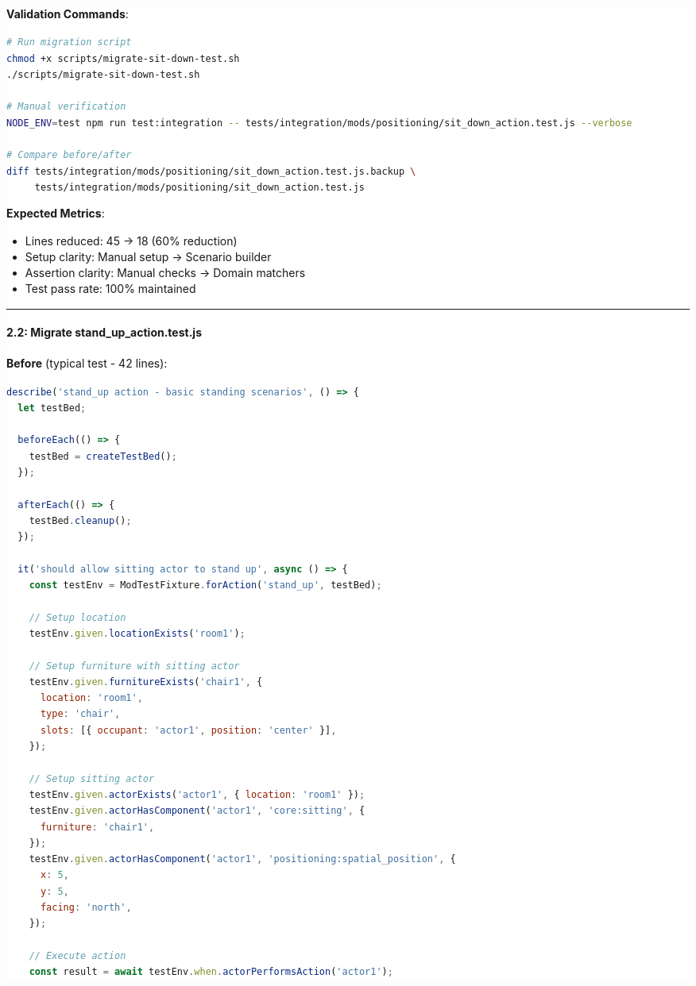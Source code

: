 **Validation Commands**:
```bash
# Run migration script
chmod +x scripts/migrate-sit-down-test.sh
./scripts/migrate-sit-down-test.sh

# Manual verification
NODE_ENV=test npm run test:integration -- tests/integration/mods/positioning/sit_down_action.test.js --verbose

# Compare before/after
diff tests/integration/mods/positioning/sit_down_action.test.js.backup \
     tests/integration/mods/positioning/sit_down_action.test.js
```

**Expected Metrics**:
- Lines reduced: 45 → 18 (60% reduction)
- Setup clarity: Manual setup → Scenario builder
- Assertion clarity: Manual checks → Domain matchers
- Test pass rate: 100% maintained

---

#### 2.2: Migrate stand_up_action.test.js

**Before** (typical test - 42 lines):
```javascript
describe('stand_up action - basic standing scenarios', () => {
  let testBed;

  beforeEach(() => {
    testBed = createTestBed();
  });

  afterEach(() => {
    testBed.cleanup();
  });

  it('should allow sitting actor to stand up', async () => {
    const testEnv = ModTestFixture.forAction('stand_up', testBed);

    // Setup location
    testEnv.given.locationExists('room1');
    
    // Setup furniture with sitting actor
    testEnv.given.furnitureExists('chair1', {
      location: 'room1',
      type: 'chair',
      slots: [{ occupant: 'actor1', position: 'center' }],
    });
    
    // Setup sitting actor
    testEnv.given.actorExists('actor1', { location: 'room1' });
    testEnv.given.actorHasComponent('actor1', 'core:sitting', {
      furniture: 'chair1',
    });
    testEnv.given.actorHasComponent('actor1', 'positioning:spatial_position', {
      x: 5,
      y: 5,
      facing: 'north',
    });

    // Execute action
    const result = await testEnv.when.actorPerformsAction('actor1');

```